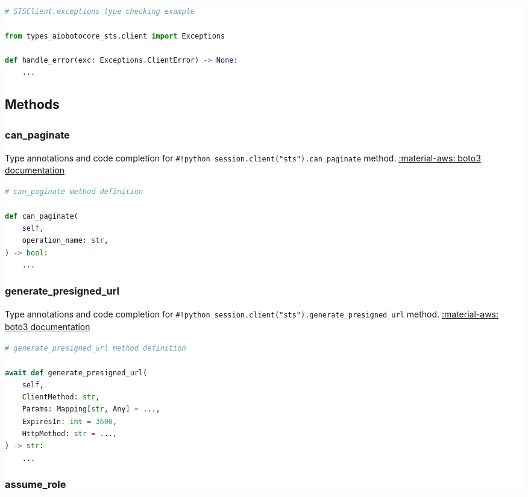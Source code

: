 ```python
# STSClient.exceptions type checking example

from types_aiobotocore_sts.client import Exceptions

def handle_error(exc: Exceptions.ClientError) -> None:
    ...
```


## Methods


### can\_paginate



Type annotations and code completion for `#!python session.client("sts").can_paginate` method.
[:material-aws: boto3 documentation](https://boto3.amazonaws.com/v1/documentation/api/latest/reference/services/sts.html#STS.Client)

```python
# can_paginate method definition

def can_paginate(
    self,
    operation_name: str,
) -> bool:
    ...
```


### generate\_presigned\_url



Type annotations and code completion for `#!python session.client("sts").generate_presigned_url` method.
[:material-aws: boto3 documentation](https://boto3.amazonaws.com/v1/documentation/api/latest/reference/services/sts.html#STS.Client)

```python
# generate_presigned_url method definition

await def generate_presigned_url(
    self,
    ClientMethod: str,
    Params: Mapping[str, Any] = ...,
    ExpiresIn: int = 3600,
    HttpMethod: str = ...,
) -> str:
    ...
```


### assume\_role
